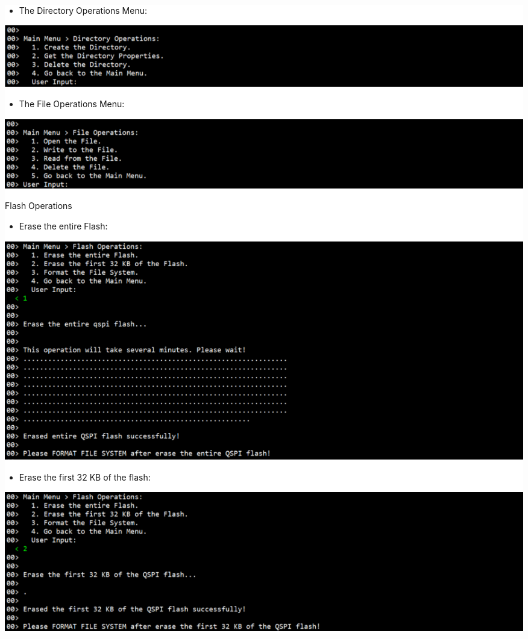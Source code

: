 * The Directory Operations Menu:

![dir_menu](images/RTT_Menu_Dir_Operations.png "The Directory Operations Menu")

* The File Operations Menu:

![file_menu](images/RTT_Menu_File_Operations.png "The File Operations Menu")

Flash Operations

* Erase the entire Flash:

![erase_entire_flash](images/RTT_Flash_erase_entire.png "Erase the entire Flash")

* Erase the first 32 KB of the flash:

![erase_32kb_flash](images/RTT_Flash_erase_32KB.png "Erase the first 32 KB of the flash")
